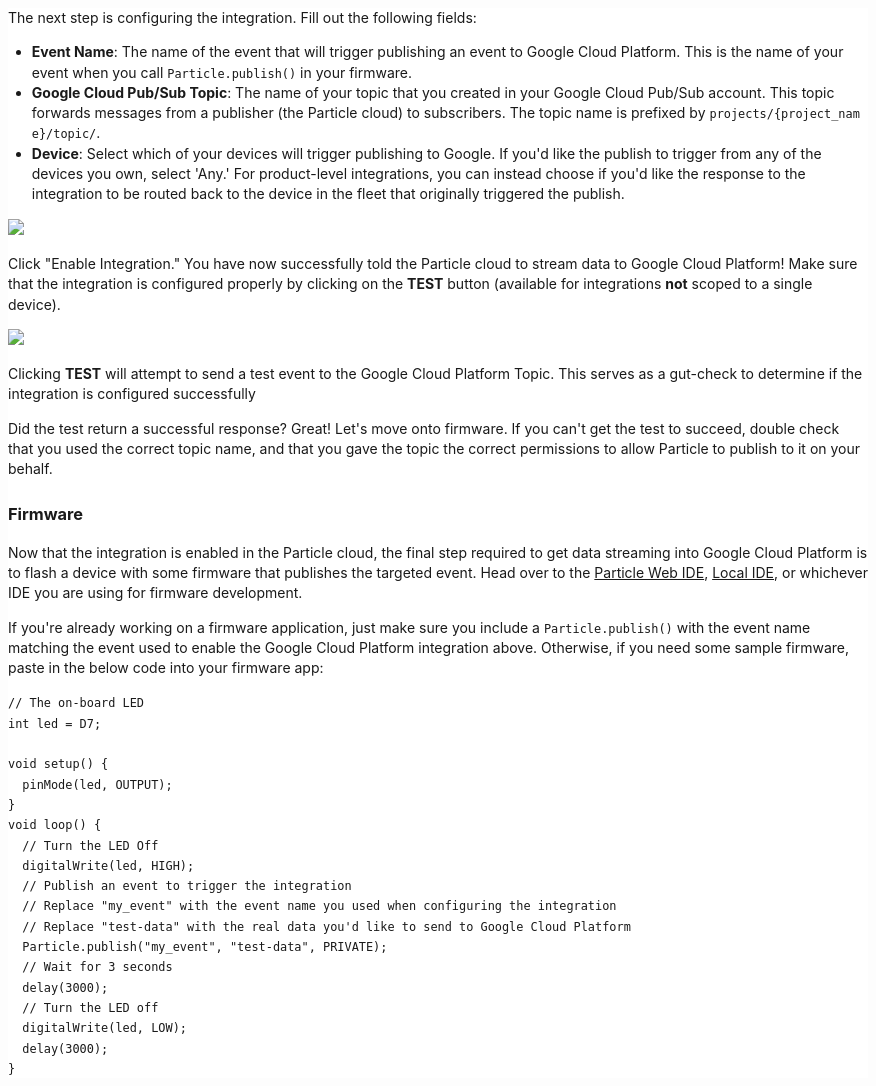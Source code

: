 The next step is configuring the integration. Fill out the following fields:
- **Event Name**: The name of the event that will trigger publishing an event to Google Cloud Platform. This is the name of your event when you call `Particle.publish()` in your firmware.
- **Google Cloud Pub/Sub Topic**: The name of your topic that you created in your Google Cloud Pub/Sub account. This topic forwards messages from a publisher (the Particle cloud) to subscribers.
The topic name is prefixed by `projects/{project_name}/topic/`.
- **Device**: Select which of your devices will trigger publishing to Google. If you'd like the publish to trigger from any of the devices you own, select 'Any.'
For product-level integrations, you can instead choose if you'd like the response to the integration to be routed back to the device in the fleet that originally triggered the publish.

<img src="/assets/images/gcp-configure-integration.png"/>

Click "Enable Integration." You have now successfully told the Particle cloud to stream data to Google Cloud Platform!
Make sure that the integration is configured properly by clicking on the **TEST** button (available for integrations **not** scoped to a single device).

<img src="/assets/images/test-integration.png"/>
<p class="caption">Clicking <strong>TEST</strong> will attempt to send a test event to the Google Cloud Platform Topic. This serves as a gut-check
to determine if the integration is configured successfully</p>

Did the test return a successful response? Great! Let's move onto firmware. If you can't get the test to succeed, double check that you used the correct
topic name, and that you gave the topic the correct permissions to allow Particle to publish to it on your behalf.

### Firmware

Now that the integration is enabled in the Particle cloud, the final step required to get data streaming into Google Cloud Platform
is to flash a device with some firmware that publishes the targeted event. Head over to the <a href="https://build.particle.io" target="_blank">Particle Web IDE</a>,
<a href="https://www.particle.io/products/development-tools/particle-local-ide" target="_blank">Local IDE</a>, or whichever IDE you are using for firmware development.

If you're already working on a firmware application, just make sure you include a `Particle.publish()` with the event name matching the event used to enable the
Google Cloud Platform integration above. Otherwise, if you need some sample firmware, paste in the below code into your firmware app:

```
// The on-board LED
int led = D7;

void setup() {
  pinMode(led, OUTPUT);
}
void loop() {
  // Turn the LED Off
  digitalWrite(led, HIGH);
  // Publish an event to trigger the integration
  // Replace "my_event" with the event name you used when configuring the integration
  // Replace "test-data" with the real data you'd like to send to Google Cloud Platform
  Particle.publish("my_event", "test-data", PRIVATE);
  // Wait for 3 seconds
  delay(3000);
  // Turn the LED off
  digitalWrite(led, LOW);
  delay(3000);
}
```
